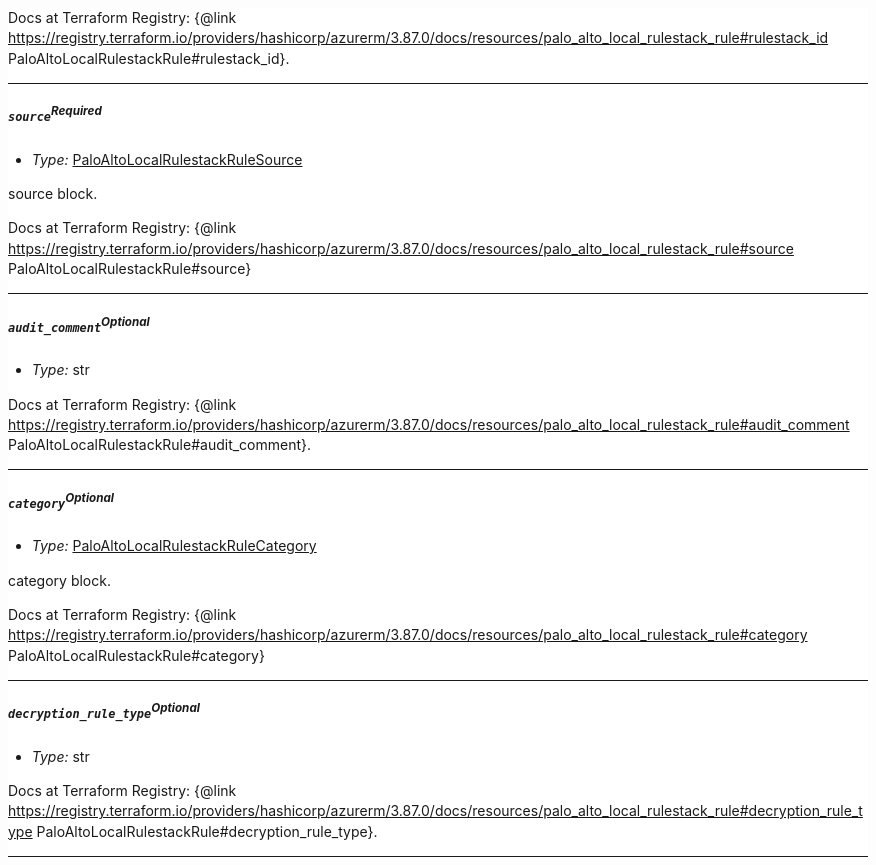 Docs at Terraform Registry: {@link https://registry.terraform.io/providers/hashicorp/azurerm/3.87.0/docs/resources/palo_alto_local_rulestack_rule#rulestack_id PaloAltoLocalRulestackRule#rulestack_id}.

---

##### `source`<sup>Required</sup> <a name="source" id="@cdktf/provider-azurerm.paloAltoLocalRulestackRule.PaloAltoLocalRulestackRule.Initializer.parameter.source"></a>

- *Type:* <a href="#@cdktf/provider-azurerm.paloAltoLocalRulestackRule.PaloAltoLocalRulestackRuleSource">PaloAltoLocalRulestackRuleSource</a>

source block.

Docs at Terraform Registry: {@link https://registry.terraform.io/providers/hashicorp/azurerm/3.87.0/docs/resources/palo_alto_local_rulestack_rule#source PaloAltoLocalRulestackRule#source}

---

##### `audit_comment`<sup>Optional</sup> <a name="audit_comment" id="@cdktf/provider-azurerm.paloAltoLocalRulestackRule.PaloAltoLocalRulestackRule.Initializer.parameter.auditComment"></a>

- *Type:* str

Docs at Terraform Registry: {@link https://registry.terraform.io/providers/hashicorp/azurerm/3.87.0/docs/resources/palo_alto_local_rulestack_rule#audit_comment PaloAltoLocalRulestackRule#audit_comment}.

---

##### `category`<sup>Optional</sup> <a name="category" id="@cdktf/provider-azurerm.paloAltoLocalRulestackRule.PaloAltoLocalRulestackRule.Initializer.parameter.category"></a>

- *Type:* <a href="#@cdktf/provider-azurerm.paloAltoLocalRulestackRule.PaloAltoLocalRulestackRuleCategory">PaloAltoLocalRulestackRuleCategory</a>

category block.

Docs at Terraform Registry: {@link https://registry.terraform.io/providers/hashicorp/azurerm/3.87.0/docs/resources/palo_alto_local_rulestack_rule#category PaloAltoLocalRulestackRule#category}

---

##### `decryption_rule_type`<sup>Optional</sup> <a name="decryption_rule_type" id="@cdktf/provider-azurerm.paloAltoLocalRulestackRule.PaloAltoLocalRulestackRule.Initializer.parameter.decryptionRuleType"></a>

- *Type:* str

Docs at Terraform Registry: {@link https://registry.terraform.io/providers/hashicorp/azurerm/3.87.0/docs/resources/palo_alto_local_rulestack_rule#decryption_rule_type PaloAltoLocalRulestackRule#decryption_rule_type}.

---